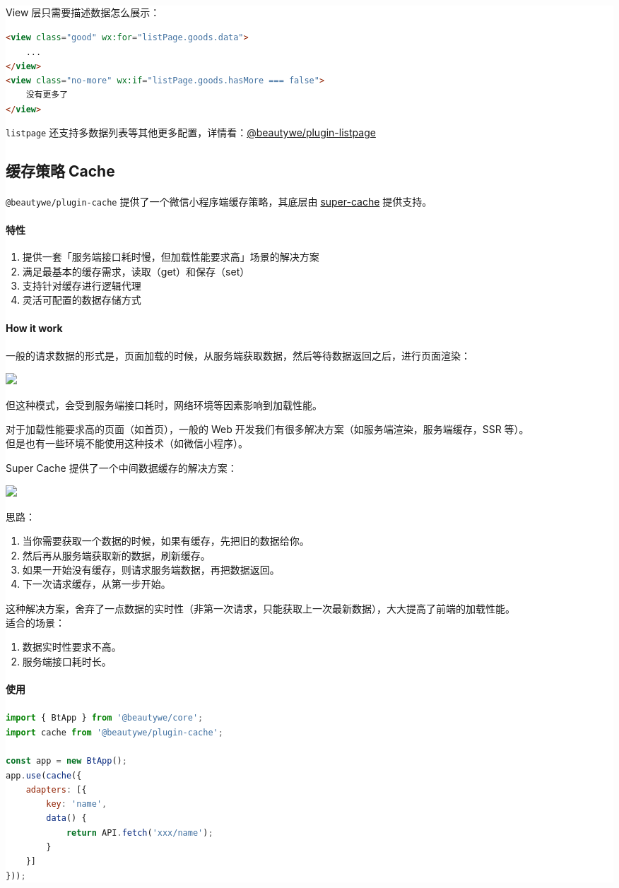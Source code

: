 View 层只需要描述数据怎么展示：

```html
<view class="good" wx:for="listPage.goods.data">
    ...
</view>
<view class="no-more" wx:if="listPage.goods.hasMore === false">
    没有更多了
</view>
```

`listpage` 还支持多数据列表等其他更多配置，详情看：[@beautywe/plugin-listpage](https://github.com/beautywe/plugin-listpage)

## 缓存策略 Cache

`@beautywe/plugin-cache` 提供了一个微信小程序端缓存策略，其底层由 [super-cache](https://github.com/JerryC8080/super-cache) 提供支持。

#### 特性
  1. 提供一套「服务端接口耗时慢，但加载性能要求高」场景的解决方案
  2. 满足最基本的缓存需求，读取（get）和保存（set）
  2. 支持针对缓存进行逻辑代理
  3. 灵活可配置的数据存储方式

#### How it work

一般的请求数据的形式是，页面加载的时候，从服务端获取数据，然后等待数据返回之后，进行页面渲染：

![](https://user-gold-cdn.xitu.io/2019/6/10/16b4024582c54843?w=1013&h=234&f=png&s=29037)

但这种模式，会受到服务端接口耗时，网络环境等因素影响到加载性能。   

对于加载性能要求高的页面（如首页），一般的 Web 开发我们有很多解决方案（如服务端渲染，服务端缓存，SSR 等）。      
但是也有一些环境不能使用这种技术（如微信小程序）。

Super Cache 提供了一个中间数据缓存的解决方案：

![](https://user-gold-cdn.xitu.io/2019/6/10/16b40245891e7049?w=946&h=342&f=png&s=65324)

思路：    
1. 当你需要获取一个数据的时候，如果有缓存，先把旧的数据给你。
2. 然后再从服务端获取新的数据，刷新缓存。
3. 如果一开始没有缓存，则请求服务端数据，再把数据返回。
4. 下一次请求缓存，从第一步开始。

这种解决方案，舍弃了一点数据的实时性（非第一次请求，只能获取上一次最新数据），大大提高了前端的加载性能。    
适合的场景：    
1. 数据实时性要求不高。
2. 服务端接口耗时长。

#### 使用

```javascript
import { BtApp } from '@beautywe/core';
import cache from '@beautywe/plugin-cache';

const app = new BtApp();
app.use(cache({
    adapters: [{
        key: 'name',
        data() {
            return API.fetch('xxx/name');
        }
    }]
}));
```
